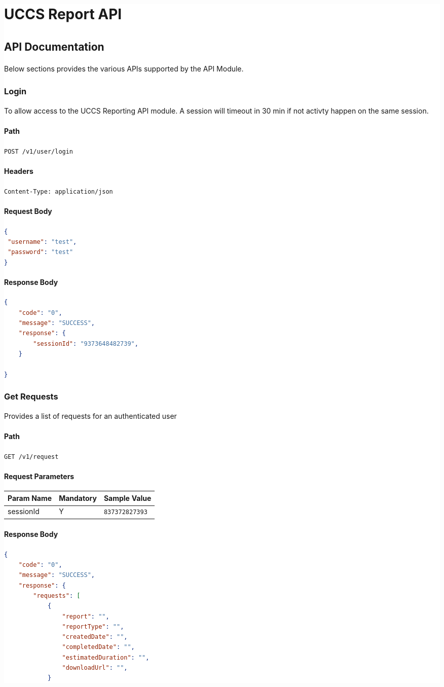 # UCCS Report API

## API Documentation
Below sections provides the various APIs supported by the API Module.

### Login
To allow access to the UCCS Reporting API module. A session will timeout in 30 min if not activty happen on the same session.
#### Path
```
POST /v1/user/login
```
#### Headers
```
Content-Type: application/json
```
#### Request Body
```json
{
 "username": "test",
 "password": "test"
}
```
#### Response Body
```json
{
	"code": "0",
	"message": "SUCCESS",
	"response": {
		"sessionId": "9373648482739",	
	}
 	
}
```
### Get Requests
Provides a list of requests for an authenticated user
#### Path
```
GET /v1/request
```
#### Request Parameters
| Param Name     |Mandatory                      |Sample Value                 |
|----------------|-------------------------------|-----------------------------|
|sessionId       |Y					             |`837372827393`               |

#### Response Body
```json
{
	"code": "0",
	"message": "SUCCESS",
	"response": {
		"requests": [
			{
				"report": "",
				"reportType": "",
				"createdDate": "",
				"completedDate": "",
				"estimatedDuration": "",
				"downloadUrl": "",
			}
```